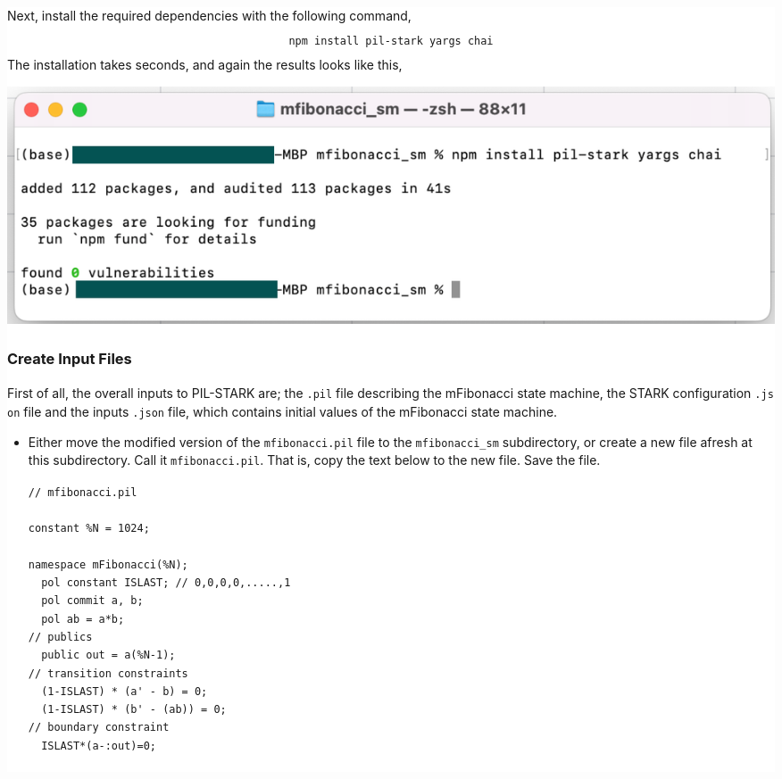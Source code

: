 

Next, install the required dependencies with the following command,
$$
\texttt{ npm install pil-stark yargs chai }
$$
The installation takes seconds, and again the results looks like this,

![Installed dependencies](figures/dependncs-install-mfib.png)





### Create Input Files

First of all, the overall inputs to PIL-STARK are; the $\texttt{.pil}$ file describing the mFibonacci state machine, the STARK configuration $\texttt{.json}$ file and the inputs $\texttt{.json}$ file, which contains initial values of the mFibonacci state machine.

- Either move the modified version of the $\texttt{mfibonacci.pil}$ file to the $\mathtt{mfibonacci\_sm}$ subdirectory, or create a new file afresh at this subdirectory. Call it $\texttt{mfibonacci.pil}$. That is, copy the text below to the new file. Save the file.

  ```pil
  // mfibonacci.pil
  
  constant %N = 1024;
  
  namespace mFibonacci(%N);
    pol constant ISLAST; // 0,0,0,0,.....,1 
    pol commit a, b;
    pol ab = a*b;
  // publics
  	public out = a(%N-1);
  // transition constraints
  	(1-ISLAST) * (a' - b) = 0;
  	(1-ISLAST) * (b' - (ab)) = 0;
  // boundary constraint
    ISLAST*(a-:out)=0;
                  
  ```

